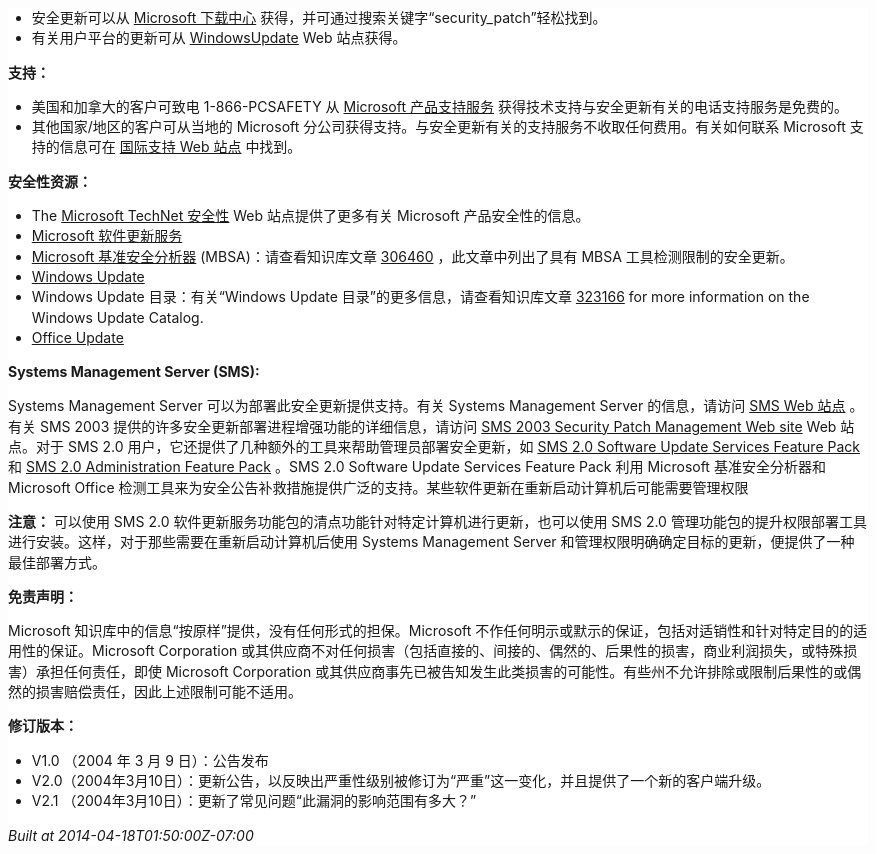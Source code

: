 -   安全更新可以从 [Microsoft 下载中心](http://www.microsoft.com/downloads/search.aspx?langid=24&displaylang=zh-cn) 获得，并可通过搜索关键字“security\_patch”轻松找到。
-   有关用户平台的更新可从 [WindowsUpdate](http://go.microsoft.com/fwlink/?linkid=21130) Web 站点获得。

**支持：**  

-   美国和加拿大的客户可致电 1-866-PCSAFETY 从 [Microsoft 产品支持服务](http://go.microsoft.com/fwlink/?linkid=21131) 获得技术支持与安全更新有关的电话支持服务是免费的。
-   其他国家/地区的客户可从当地的 Microsoft 分公司获得支持。与安全更新有关的支持服务不收取任何费用。有关如何联系 Microsoft 支持的信息可在 [国际支持 Web 站点](http://go.microsoft.com/fwlink/?linkid=21155) 中找到。

**安全性资源：**  

-   The [Microsoft TechNet 安全性](http://www.microsoft.com/china/technet/security/) Web 站点提供了更多有关 Microsoft 产品安全性的信息。
-   [Microsoft 软件更新服务](http://go.microsoft.com/fwlink/?linkid=21133)
-   [Microsoft 基准安全分析器](http://www.microsoft.com/china/technet/security/tools/tools/mbsahome.asp) (MBSA)：请查看知识库文章 [306460](http://support.microsoft.com/default.aspx?scid=306460) ，此文章中列出了具有 MBSA 工具检测限制的安全更新。
-   [Windows Update](http://go.microsoft.com/fwlink/?linkid=21130)
-   Windows Update 目录：有关“Windows Update 目录”的更多信息，请查看知识库文章 [323166](http://support.microsoft.com/default.aspx?scid=kb;zh-cn;323166) for more information on the Windows Update Catalog.
-   [Office Update](http://go.microsoft.com/fwlink/?linkid=21135)

**Systems Management Server (SMS):**  

Systems Management Server 可以为部署此安全更新提供支持。有关 Systems Management Server 的信息，请访问 [SMS Web 站点](http://www.microsoft.com/china/smserver/default.asp) 。有关 SMS 2003 提供的许多安全更新部署进程增强功能的详细信息，请访问 [SMS 2003 Security Patch Management Web site](http://go.microsoft.com/fwlink/?linkid=22939) Web 站点。对于 SMS 2.0 用户，它还提供了几种额外的工具来帮助管理员部署安全更新，如 [SMS 2.0 Software Update Services Feature Pack](http://go.microsoft.com/fwlink/?linkid=21157) 和 [SMS 2.0 Administration Feature Pack](http://go.microsoft.com/fwlink/?linkid=21161) 。SMS 2.0 Software Update Services Feature Pack 利用 Microsoft 基准安全分析器和 Microsoft Office 检测工具来为安全公告补救措施提供广泛的支持。某些软件更新在重新启动计算机后可能需要管理权限

**注意：** 可以使用 SMS 2.0 软件更新服务功能包的清点功能针对特定计算机进行更新，也可以使用 SMS 2.0 管理功能包的提升权限部署工具进行安装。这样，对于那些需要在重新启动计算机后使用 Systems Management Server 和管理权限明确确定目标的更新，便提供了一种最佳部署方式。

**免责声明：**  

Microsoft 知识库中的信息“按原样”提供，没有任何形式的担保。Microsoft 不作任何明示或默示的保证，包括对适销性和针对特定目的的适用性的保证。Microsoft Corporation 或其供应商不对任何损害（包括直接的、间接的、偶然的、后果性的损害，商业利润损失，或特殊损害）承担任何责任，即使 Microsoft Corporation 或其供应商事先已被告知发生此类损害的可能性。有些州不允许排除或限制后果性的或偶然的损害赔偿责任，因此上述限制可能不适用。

**修订版本：**  

-   V1.0 （2004 年 3 月 9 日）：公告发布
-   V2.0（2004年3月10日）：更新公告，以反映出严重性级别被修订为“严重”这一变化，并且提供了一个新的客户端升级。
-   V2.1 （2004年3月10日）：更新了常见问题“此漏洞的影响范围有多大？”

*Built at 2014-04-18T01:50:00Z-07:00*